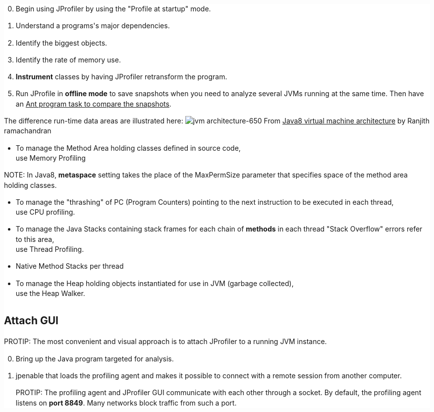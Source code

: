 0. Begin using JProfiler by using the "Profile at startup" mode.

0. Understand a programs's major dependencies.

0. Identify the biggest objects.

0. Identify the rate of memory use.

0. <strong>Instrument</strong> classes by having JProfiler retransform the program.

0. Run JProfile in <strong>offline mode</strong> to save snapshots
   when you need to analyze several JVMs running at the same time.
   Then have an <a target="_blank" href="http://resources.ej-technologies.com/jprofiler/help/doc/export/antExport.html">
   Ant program task to compare the snapshots</a>.


The difference run-time data areas are illustrated here:
![jvm architecture-650](https://cloud.githubusercontent.com/assets/14143059/19409987/e9e3f9ca-929d-11e6-96a4-4e070f209a2c.jpg)
From <a target="_blank" href="https://www.youtube.com/watch?v=ZBJ0u9MaKtM">
Java8 virtual machine architecture</a> by Ranjith ramachandran

   * To manage the Method Area holding classes defined in source code,<br />
   use Memory Profiling

   NOTE: In Java8, <strong>metaspace</strong> 
   setting takes the place of the MaxPermSize parameter
   that specifies space of the method area holding classes.

   * To manage the "thrashing" of PC (Program Counters) pointing to 
   the next instruction to be executed in each thread,<br />
   use CPU profiling.

   * To manage the Java Stacks containing stack frames for each chain of <strong>methods</strong> in each thread
   "Stack Overflow" errors refer to this area,<br />
   use Thread Profiling.

   * Native Method Stacks per thread

   * To manage the Heap holding objects instantiated for use in JVM (garbage collected),<br />
   use the Heap Walker.


## Attach GUI #

PROTIP: The most convenient and visual approach is to attach JProfiler to a running JVM instance.

0. Bring up the Java program targeted for analysis.

0. jpenable that loads the profiling agent and makes it possible to connect with a remote
session from another computer.

   PROTIP: The profiling agent and JProfiler GUI communicate
   with each other through a socket.
   By default, the profiling agent listens on <strong>port 8849</strong>.
   Many networks block traffic from such a port.
